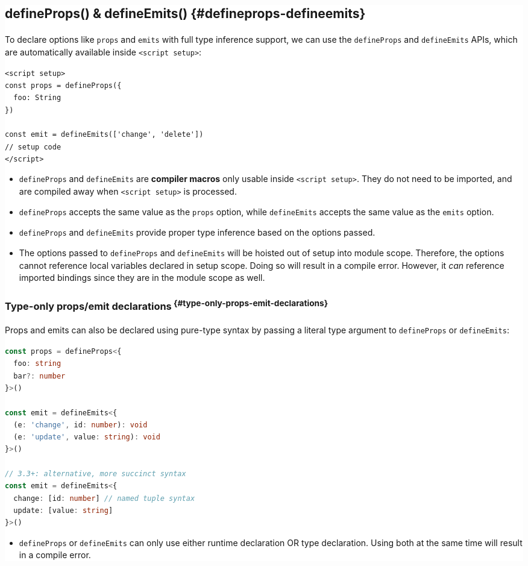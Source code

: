 ## defineProps() & defineEmits() {#defineprops-defineemits}

To declare options like `props` and `emits` with full type inference support, we can use the `defineProps` and `defineEmits` APIs, which are automatically available inside `<script setup>`:

```vue
<script setup>
const props = defineProps({
  foo: String
})

const emit = defineEmits(['change', 'delete'])
// setup code
</script>
```

- `defineProps` and `defineEmits` are **compiler macros** only usable inside `<script setup>`. They do not need to be imported, and are compiled away when `<script setup>` is processed.

- `defineProps` accepts the same value as the `props` option, while `defineEmits` accepts the same value as the `emits` option.

- `defineProps` and `defineEmits` provide proper type inference based on the options passed.

- The options passed to `defineProps` and `defineEmits` will be hoisted out of setup into module scope. Therefore, the options cannot reference local variables declared in setup scope. Doing so will result in a compile error. However, it _can_ reference imported bindings since they are in the module scope as well.

### Type-only props/emit declarations<sup class="vt-badge ts" /> {#type-only-props-emit-declarations}

Props and emits can also be declared using pure-type syntax by passing a literal type argument to `defineProps` or `defineEmits`:

```ts
const props = defineProps<{
  foo: string
  bar?: number
}>()

const emit = defineEmits<{
  (e: 'change', id: number): void
  (e: 'update', value: string): void
}>()

// 3.3+: alternative, more succinct syntax
const emit = defineEmits<{
  change: [id: number] // named tuple syntax
  update: [value: string]
}>()
```

- `defineProps` or `defineEmits` can only use either runtime declaration OR type declaration. Using both at the same time will result in a compile error.
